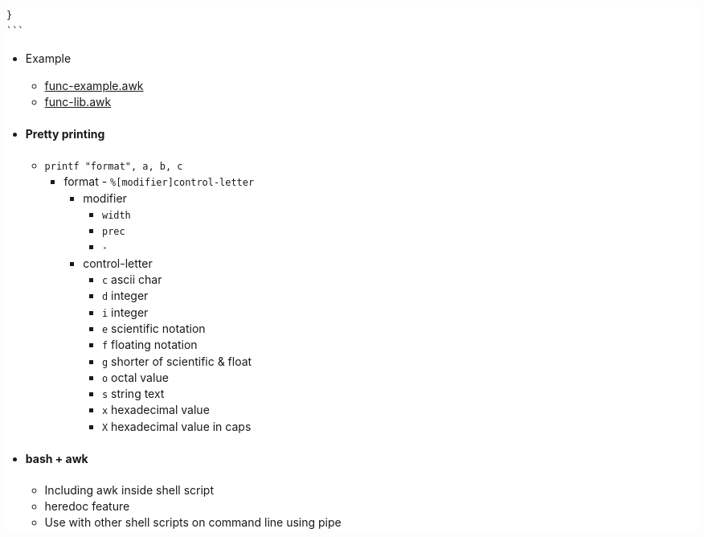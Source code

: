 	}
	```
* Example 
	- [func-example.awk](Example_Files/func-example.awk)
	- [func-lib.awk](Example_Files/func-lib.awk)

* #### Pretty printing
	- `printf "format", a, b, c`
		- format - `%[modifier]control-letter`
			- modifier
				- `width`
				- `prec`
				- `-`
			- control-letter
				- `c` ascii char
				- `d` integer
				- `i` integer
				- `e` scientific notation
				- `f` floating notation
				- `g` shorter of scientific & float
				- `o` octal value
				- `s` string text
				- `x` hexadecimal value
				- `X` hexadecimal value in caps

* #### bash + awk
	- Including awk inside shell script
	- heredoc feature
	- Use with other shell scripts on command line using pipe
